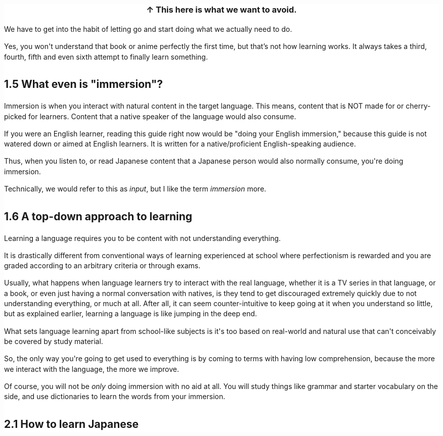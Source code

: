 <div style="text-align: center; font-weight:bold">
<h3>↑ This here is what we want to avoid.</h3 >  </div>
We have to get into the habit of letting go and start doing what we actually need to do. 

Yes, you won't understand that book or anime perfectly the first time, but that’s not how learning works. It always
takes a third, fourth, fifth and even sixth attempt to finally learn something.

## 1.5 What even is "immersion"?

Immersion is when you interact with natural content in the target language. This means, content that is NOT made for or
cherry-picked for learners. Content that a native speaker of the language would also consume.

If you were an English learner, reading this guide right now would be "doing your English immersion," because this guide
is not watered down or aimed at English learners. It is written for a native/proficient English-speaking audience.

Thus, when you listen to, or read Japanese content that a Japanese person would also normally consume, you're doing
immersion.

Technically, we would refer to this as *input*, but I like the term *immersion* more.

## 1.6 A top-down approach to learning

Learning a language requires you to be content with not understanding everything.

It is drastically different from conventional ways of learning experienced at school where perfectionism is rewarded and
you are graded according to an arbitrary criteria or through exams.

Usually, what happens when language learners try to interact with the real language, whether it is a TV series in that
language, or a book, or even just having a normal conversation with natives, is they tend to get discouraged extremely
quickly due to not understanding everything, or much at all. After all, it can seem counter-intuitive to keep going at
it when you understand so little, but as explained earlier, learning a language is like jumping in the deep end.

What sets language learning apart from school-like subjects is it's too based on real-world and natural use that can't
conceivably be covered by study material.

So, the only way you're going to get used to everything is by coming to terms with having low comprehension, because
the more we interact with the language, the more we improve.

Of course, you will not be *only* doing immersion with no aid at all. You will study things like grammar and starter
vocabulary on the side, and use dictionaries to learn the words from your immersion.

## 2.1 How to learn Japanese
